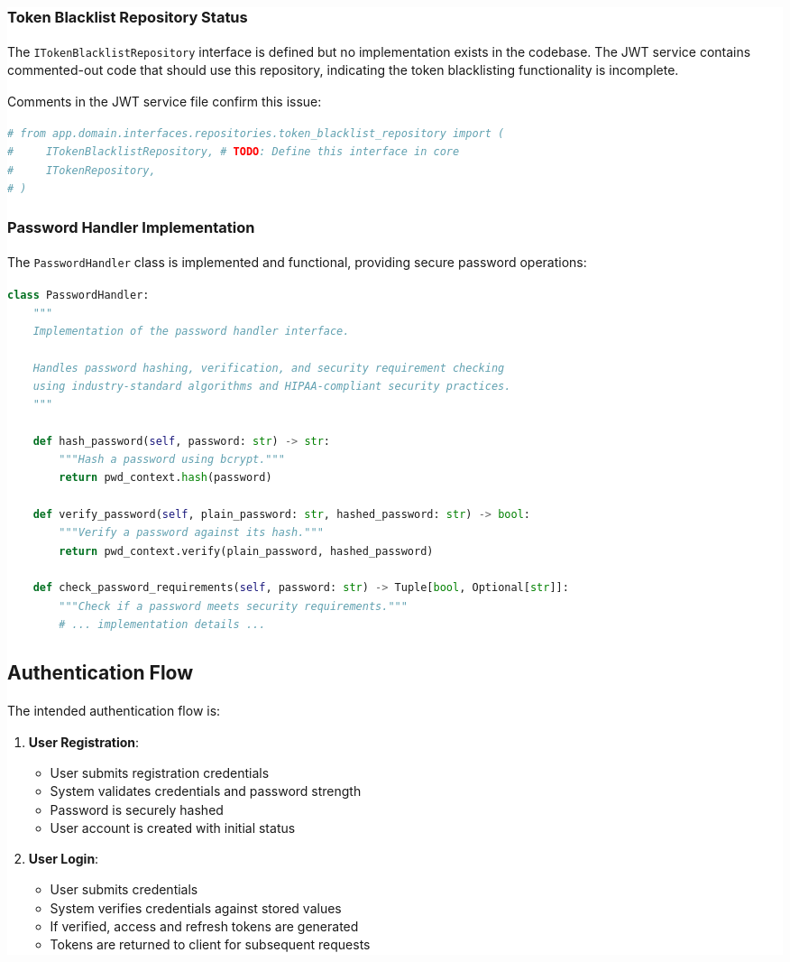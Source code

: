 ### Token Blacklist Repository Status

The `ITokenBlacklistRepository` interface is defined but no implementation exists in the codebase. The JWT service contains commented-out code that should use this repository, indicating the token blacklisting functionality is incomplete.

Comments in the JWT service file confirm this issue:
```python
# from app.domain.interfaces.repositories.token_blacklist_repository import (
#     ITokenBlacklistRepository, # TODO: Define this interface in core
#     ITokenRepository,
# )
```

### Password Handler Implementation

The `PasswordHandler` class is implemented and functional, providing secure password operations:

```python
class PasswordHandler:
    """
    Implementation of the password handler interface.
    
    Handles password hashing, verification, and security requirement checking
    using industry-standard algorithms and HIPAA-compliant security practices.
    """
    
    def hash_password(self, password: str) -> str:
        """Hash a password using bcrypt."""
        return pwd_context.hash(password)
    
    def verify_password(self, plain_password: str, hashed_password: str) -> bool:
        """Verify a password against its hash."""
        return pwd_context.verify(plain_password, hashed_password)
    
    def check_password_requirements(self, password: str) -> Tuple[bool, Optional[str]]:
        """Check if a password meets security requirements."""
        # ... implementation details ...
```

## Authentication Flow

The intended authentication flow is:

1. **User Registration**:
   - User submits registration credentials
   - System validates credentials and password strength
   - Password is securely hashed
   - User account is created with initial status

2. **User Login**:
   - User submits credentials
   - System verifies credentials against stored values
   - If verified, access and refresh tokens are generated
   - Tokens are returned to client for subsequent requests
